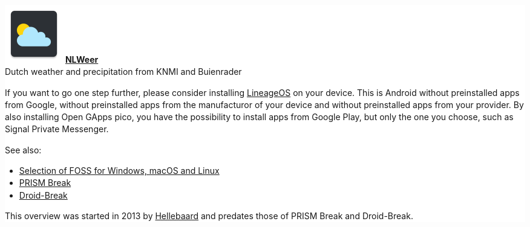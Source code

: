 <tr><td><a target="_blank" href="https://f-droid.org/en/packages/foss.cnugteren.nlweer"><img alt="icon" width="96" src="icons/foss.cnugteren.nlweer.png"></a></td>
<td valign="top"><a target="_blank" href="https://f-droid.org/en/packages/foss.cnugteren.nlweer"><strong>NLWeer</strong></a><br>
Dutch weather and precipitation from KNMI and Buienrader</td></tr>
</table>

If you want to go one step further, please consider installing [LineageOS](https://en.wikipedia.org/wiki/LineageOS) on your device. This is Android without preinstalled apps from Google, without preinstalled apps from the manufacturor of your device and without preinstalled apps from your provider. By also installing Open GApps pico, you have the possibility to install apps from Google Play, but only the one you choose, such as Signal Private Messenger.

See also:
- [Selection of FOSS for Windows, macOS and Linux](https://github.com/PanderMusubi/foss/blob/main/README.md)
- [PRISM Break](https://prism-break.org/en/)
- [Droid-Break](https://droid-break.info/)

This overview was started in 2013 by [Hellebaard](http://hellebaard.nl) and predates those of PRISM Break and Droid-Break.

